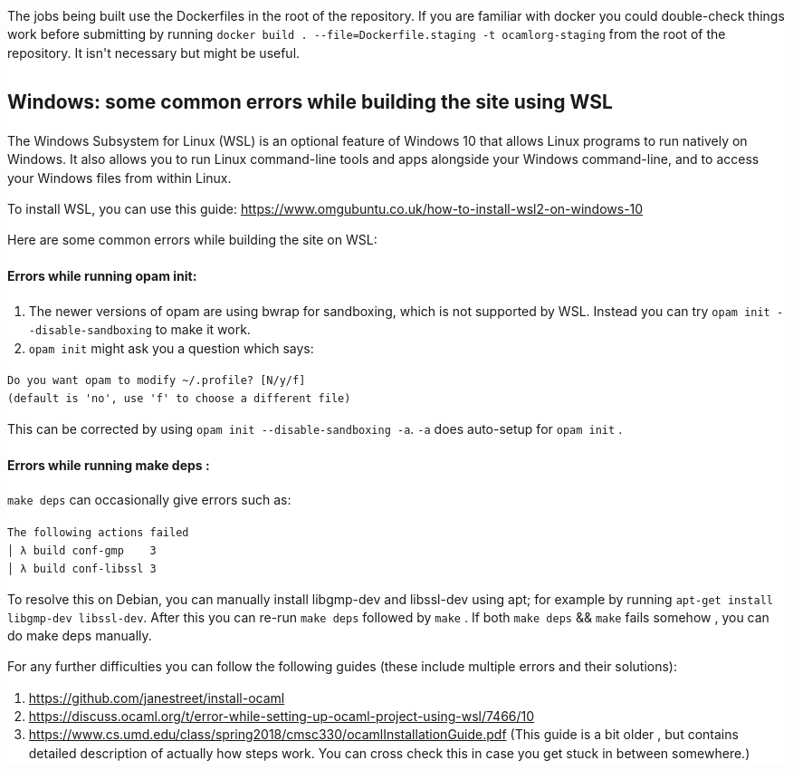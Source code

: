 The jobs being built use the Dockerfiles in the root of the repository. If you
are familiar with docker you could double-check things work before submitting
by running `docker build . --file=Dockerfile.staging -t ocamlorg-staging` from
the root of the repository. It isn't necessary but might be useful.

## Windows: some common errors while building the site using WSL

The Windows Subsystem for Linux (WSL) is an optional feature of Windows 10 that
allows Linux programs to run natively on Windows. It also allows you to run
Linux command-line tools and apps alongside your Windows command-line, and to
access your Windows files from within Linux.

To install WSL, you can use this guide:
https://www.omgubuntu.co.uk/how-to-install-wsl2-on-windows-10 
   
Here are some common errors while building the site on WSL:

#### Errors while running opam init:

1. The newer versions of opam are using bwrap for sandboxing, which is not
   supported by WSL. Instead you can try `opam init --disable-sandboxing` to
   make it work.
2. `opam init` might ask you a question which says:

```
Do you want opam to modify ~/.profile? [N/y/f]
(default is 'no', use 'f' to choose a different file)
```

This can be corrected by using `opam init --disable-sandboxing -a`. `-a` does
auto-setup for `opam init` .

#### Errors while running make deps :

`make deps` can occasionally give errors such as:

```
The following actions failed
│ λ build conf-gmp    3
│ λ build conf-libssl 3
```

To resolve this on Debian, you can manually install libgmp-dev and libssl-dev
using apt; for example by running `apt-get install libgmp-dev libssl-dev`.
After this you can re-run `make deps` followed by `make` .  If both `make deps`
&& `make` fails somehow , you can do make deps manually.

For any further difficulties you can follow the following guides (these include
multiple errors and their solutions):

1. https://github.com/janestreet/install-ocaml
2. https://discuss.ocaml.org/t/error-while-setting-up-ocaml-project-using-wsl/7466/10
3. https://www.cs.umd.edu/class/spring2018/cmsc330/ocamlInstallationGuide.pdf
   (This guide is a bit older , but contains detailed description of actually
   how steps work. You can cross check this in case you get stuck in between
   somewhere.)
